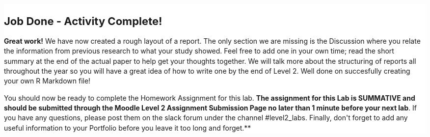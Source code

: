 <br>
<span style="font-size: 22px; font-weight: bold; color: var(--blue);">Job Done - Activity Complete!</span>

**Great work!** We have now created a rough layout of a report. The only section we are missing is the Discussion where you relate the information from previous research to what your study showed. Feel free to add one in your own time; read the short summary at the end of the actual paper to help get your thoughts together. We will talk more about the structuring of reports all throughout the year so you will have a great idea of how to write one by the end of Level 2. Well done on succesfully creating your own R Markdown file! 

You should now be ready to complete the Homework Assignment for this lab. **The assignment for this Lab is SUMMATIVE and should be submitted through the Moodle Level 2 Assignment Submission Page no later than 1 minute before your next lab**. If you have any questions, please post them on the slack forum under the channel #level2_labs. Finally, don't forget to add any useful information to your Portfolio before you leave it too long and forget.**

